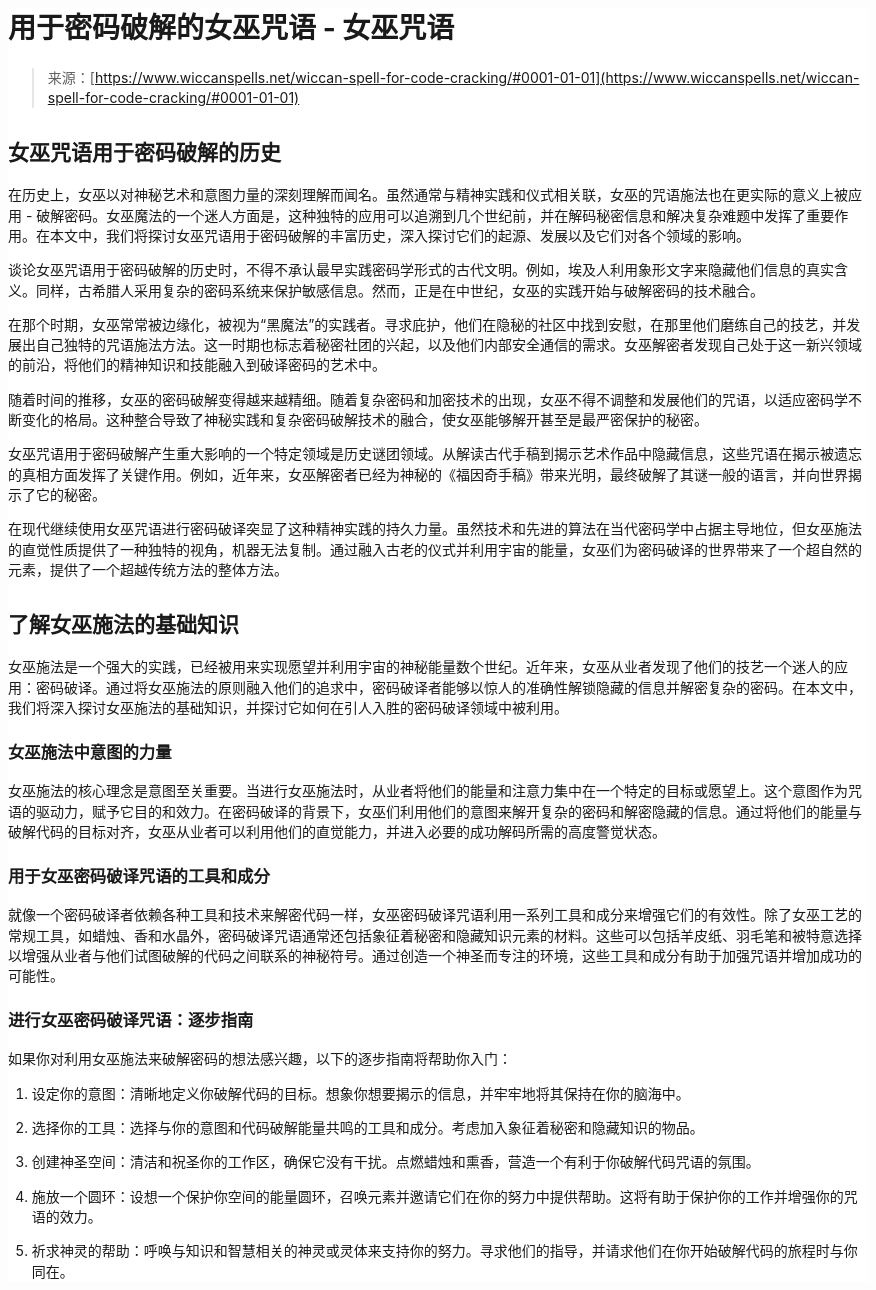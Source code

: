 

# 用于密码破解的女巫咒语 - 女巫咒语

> 来源：[https://www.wiccanspells.net/wiccan-spell-for-code-cracking/#0001-01-01](https://www.wiccanspells.net/wiccan-spell-for-code-cracking/#0001-01-01)

## 女巫咒语用于密码破解的历史

在历史上，女巫以对神秘艺术和意图力量的深刻理解而闻名。虽然通常与精神实践和仪式相关联，女巫的咒语施法也在更实际的意义上被应用 - 破解密码。女巫魔法的一个迷人方面是，这种独特的应用可以追溯到几个世纪前，并在解码秘密信息和解决复杂难题中发挥了重要作用。在本文中，我们将探讨女巫咒语用于密码破解的丰富历史，深入探讨它们的起源、发展以及它们对各个领域的影响。

谈论女巫咒语用于密码破解的历史时，不得不承认最早实践密码学形式的古代文明。例如，埃及人利用象形文字来隐藏他们信息的真实含义。同样，古希腊人采用复杂的密码系统来保护敏感信息。然而，正是在中世纪，女巫的实践开始与破解密码的技术融合。

在那个时期，女巫常常被边缘化，被视为“黑魔法”的实践者。寻求庇护，他们在隐秘的社区中找到安慰，在那里他们磨练自己的技艺，并发展出自己独特的咒语施法方法。这一时期也标志着秘密社团的兴起，以及他们内部安全通信的需求。女巫解密者发现自己处于这一新兴领域的前沿，将他们的精神知识和技能融入到破译密码的艺术中。

随着时间的推移，女巫的密码破解变得越来越精细。随着复杂密码和加密技术的出现，女巫不得不调整和发展他们的咒语，以适应密码学不断变化的格局。这种整合导致了神秘实践和复杂密码破解技术的融合，使女巫能够解开甚至是最严密保护的秘密。

女巫咒语用于密码破解产生重大影响的一个特定领域是历史谜团领域。从解读古代手稿到揭示艺术作品中隐藏信息，这些咒语在揭示被遗忘的真相方面发挥了关键作用。例如，近年来，女巫解密者已经为神秘的《福因奇手稿》带来光明，最终破解了其谜一般的语言，并向世界揭示了它的秘密。

在现代继续使用女巫咒语进行密码破译突显了这种精神实践的持久力量。虽然技术和先进的算法在当代密码学中占据主导地位，但女巫施法的直觉性质提供了一种独特的视角，机器无法复制。通过融入古老的仪式并利用宇宙的能量，女巫们为密码破译的世界带来了一个超自然的元素，提供了一个超越传统方法的整体方法。

## 了解女巫施法的基础知识

女巫施法是一个强大的实践，已经被用来实现愿望并利用宇宙的神秘能量数个世纪。近年来，女巫从业者发现了他们的技艺一个迷人的应用：密码破译。通过将女巫施法的原则融入他们的追求中，密码破译者能够以惊人的准确性解锁隐藏的信息并解密复杂的密码。在本文中，我们将深入探讨女巫施法的基础知识，并探讨它如何在引人入胜的密码破译领域中被利用。

### 女巫施法中意图的力量

女巫施法的核心理念是意图至关重要。当进行女巫施法时，从业者将他们的能量和注意力集中在一个特定的目标或愿望上。这个意图作为咒语的驱动力，赋予它目的和效力。在密码破译的背景下，女巫们利用他们的意图来解开复杂的密码和解密隐藏的信息。通过将他们的能量与破解代码的目标对齐，女巫从业者可以利用他们的直觉能力，并进入必要的成功解码所需的高度警觉状态。

### 用于女巫密码破译咒语的工具和成分

就像一个密码破译者依赖各种工具和技术来解密代码一样，女巫密码破译咒语利用一系列工具和成分来增强它们的有效性。除了女巫工艺的常规工具，如蜡烛、香和水晶外，密码破译咒语通常还包括象征着秘密和隐藏知识元素的材料。这些可以包括羊皮纸、羽毛笔和被特意选择以增强从业者与他们试图破解的代码之间联系的神秘符号。通过创造一个神圣而专注的环境，这些工具和成分有助于加强咒语并增加成功的可能性。

### 进行女巫密码破译咒语：逐步指南

如果你对利用女巫施法来破解密码的想法感兴趣，以下的逐步指南将帮助你入门：

1.  设定你的意图：清晰地定义你破解代码的目标。想象你想要揭示的信息，并牢牢地将其保持在你的脑海中。

1.  选择你的工具：选择与你的意图和代码破解能量共鸣的工具和成分。考虑加入象征着秘密和隐藏知识的物品。

1.  创建神圣空间：清洁和祝圣你的工作区，确保它没有干扰。点燃蜡烛和熏香，营造一个有利于你破解代码咒语的氛围。

1.  施放一个圆环：设想一个保护你空间的能量圆环，召唤元素并邀请它们在你的努力中提供帮助。这将有助于保护你的工作并增强你的咒语的效力。

1.  祈求神灵的帮助：呼唤与知识和智慧相关的神灵或灵体来支持你的努力。寻求他们的指导，并请求他们在你开始破解代码的旅程时与你同在。
